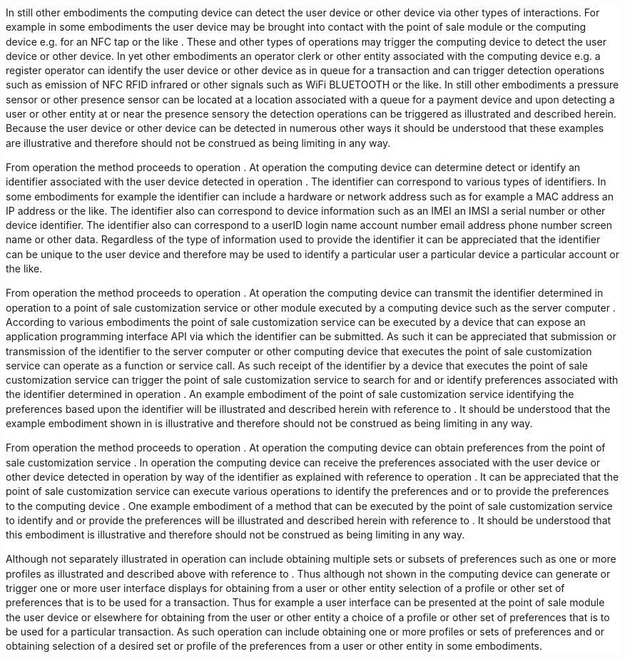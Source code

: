 In still other embodiments the computing device can detect the user device or other device via other types of interactions. For example in some embodiments the user device may be brought into contact with the point of sale module or the computing device e.g. for an NFC tap or the like . These and other types of operations may trigger the computing device to detect the user device or other device. In yet other embodiments an operator clerk or other entity associated with the computing device e.g. a register operator can identify the user device or other device as in queue for a transaction and can trigger detection operations such as emission of NFC RFID infrared or other signals such as WiFi BLUETOOTH or the like. In still other embodiments a pressure sensor or other presence sensor can be located at a location associated with a queue for a payment device and upon detecting a user or other entity at or near the presence sensory the detection operations can be triggered as illustrated and described herein. Because the user device or other device can be detected in numerous other ways it should be understood that these examples are illustrative and therefore should not be construed as being limiting in any way.

From operation the method proceeds to operation . At operation the computing device can determine detect or identify an identifier associated with the user device detected in operation . The identifier can correspond to various types of identifiers. In some embodiments for example the identifier can include a hardware or network address such as for example a MAC address an IP address or the like. The identifier also can correspond to device information such as an IMEI an IMSI a serial number or other device identifier. The identifier also can correspond to a userID login name account number email address phone number screen name or other data. Regardless of the type of information used to provide the identifier it can be appreciated that the identifier can be unique to the user device and therefore may be used to identify a particular user a particular device a particular account or the like.

From operation the method proceeds to operation . At operation the computing device can transmit the identifier determined in operation to a point of sale customization service or other module executed by a computing device such as the server computer . According to various embodiments the point of sale customization service can be executed by a device that can expose an application programming interface API via which the identifier can be submitted. As such it can be appreciated that submission or transmission of the identifier to the server computer or other computing device that executes the point of sale customization service can operate as a function or service call. As such receipt of the identifier by a device that executes the point of sale customization service can trigger the point of sale customization service to search for and or identify preferences associated with the identifier determined in operation . An example embodiment of the point of sale customization service identifying the preferences based upon the identifier will be illustrated and described herein with reference to . It should be understood that the example embodiment shown in is illustrative and therefore should not be construed as being limiting in any way.

From operation the method proceeds to operation . At operation the computing device can obtain preferences from the point of sale customization service . In operation the computing device can receive the preferences associated with the user device or other device detected in operation by way of the identifier as explained with reference to operation . It can be appreciated that the point of sale customization service can execute various operations to identify the preferences and or to provide the preferences to the computing device . One example embodiment of a method that can be executed by the point of sale customization service to identify and or provide the preferences will be illustrated and described herein with reference to . It should be understood that this embodiment is illustrative and therefore should not be construed as being limiting in any way.

Although not separately illustrated in operation can include obtaining multiple sets or subsets of preferences such as one or more profiles as illustrated and described above with reference to . Thus although not shown in the computing device can generate or trigger one or more user interface displays for obtaining from a user or other entity selection of a profile or other set of preferences that is to be used for a transaction. Thus for example a user interface can be presented at the point of sale module the user device or elsewhere for obtaining from the user or other entity a choice of a profile or other set of preferences that is to be used for a particular transaction. As such operation can include obtaining one or more profiles or sets of preferences and or obtaining selection of a desired set or profile of the preferences from a user or other entity in some embodiments.

